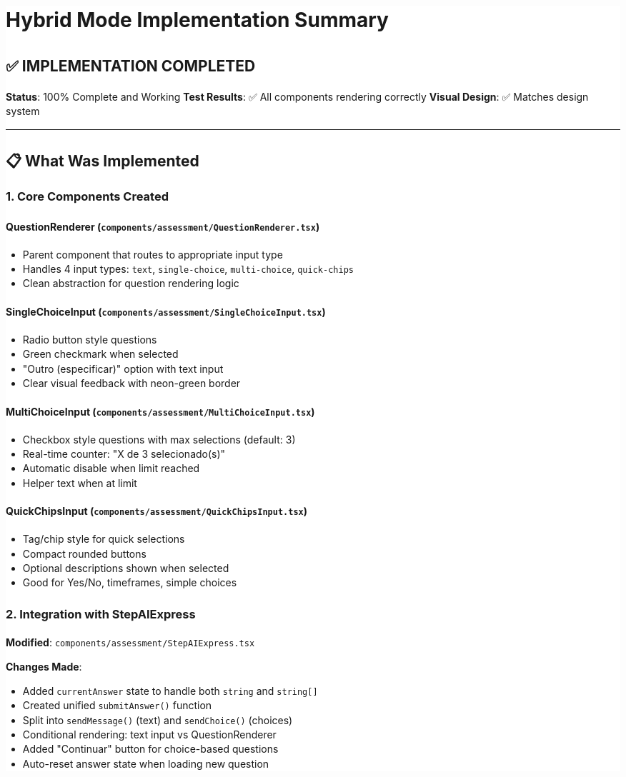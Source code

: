 # Hybrid Mode Implementation Summary

## ✅ IMPLEMENTATION COMPLETED

**Status**: 100% Complete and Working
**Test Results**: ✅ All components rendering correctly
**Visual Design**: ✅ Matches design system

---

## 📋 What Was Implemented

### 1. Core Components Created

#### **QuestionRenderer** (`components/assessment/QuestionRenderer.tsx`)
- Parent component that routes to appropriate input type
- Handles 4 input types: `text`, `single-choice`, `multi-choice`, `quick-chips`
- Clean abstraction for question rendering logic

#### **SingleChoiceInput** (`components/assessment/SingleChoiceInput.tsx`)
- Radio button style questions
- Green checkmark when selected
- "Outro (especificar)" option with text input
- Clear visual feedback with neon-green border

#### **MultiChoiceInput** (`components/assessment/MultiChoiceInput.tsx`)
- Checkbox style questions with max selections (default: 3)
- Real-time counter: "X de 3 selecionado(s)"
- Automatic disable when limit reached
- Helper text when at limit

#### **QuickChipsInput** (`components/assessment/QuickChipsInput.tsx`)
- Tag/chip style for quick selections
- Compact rounded buttons
- Optional descriptions shown when selected
- Good for Yes/No, timeframes, simple choices

### 2. Integration with StepAIExpress

**Modified**: `components/assessment/StepAIExpress.tsx`

**Changes Made**:
- Added `currentAnswer` state to handle both `string` and `string[]`
- Created unified `submitAnswer()` function
- Split into `sendMessage()` (text) and `sendChoice()` (choices)
- Conditional rendering: text input vs QuestionRenderer
- Added "Continuar" button for choice-based questions
- Auto-reset answer state when loading new question

